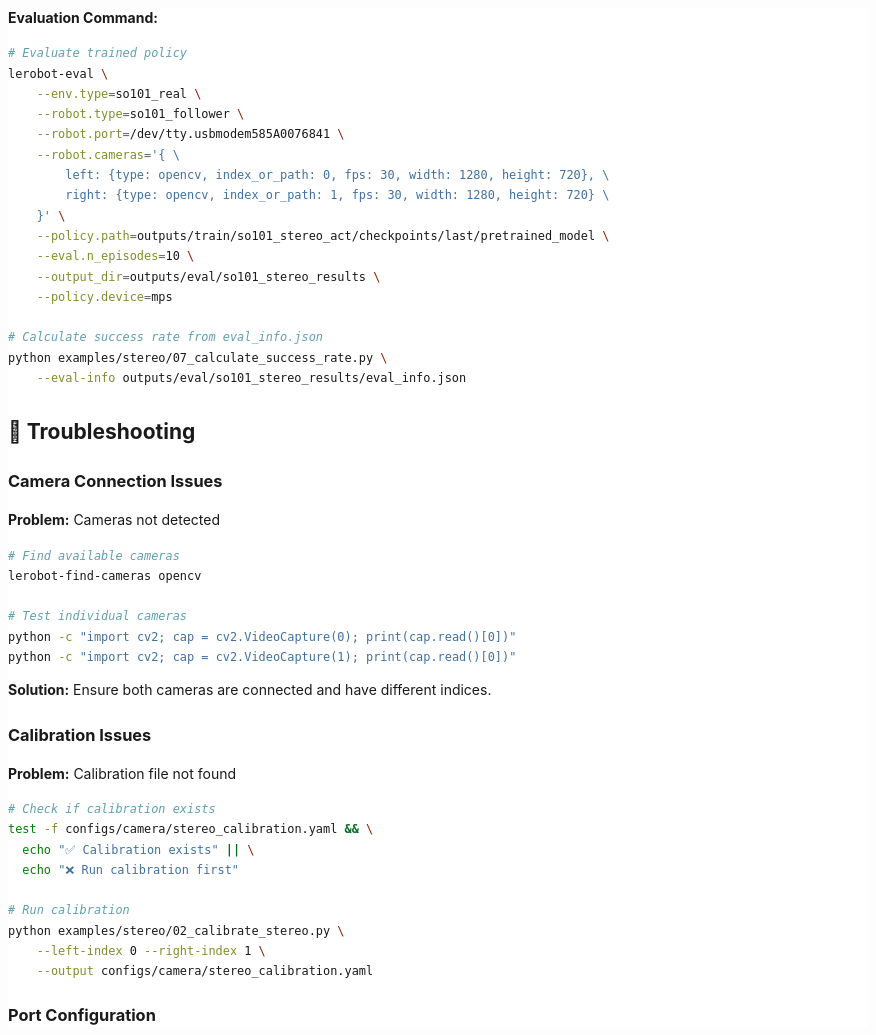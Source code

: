**Evaluation Command:**
```bash
# Evaluate trained policy
lerobot-eval \
    --env.type=so101_real \
    --robot.type=so101_follower \
    --robot.port=/dev/tty.usbmodem585A0076841 \
    --robot.cameras='{ \
        left: {type: opencv, index_or_path: 0, fps: 30, width: 1280, height: 720}, \
        right: {type: opencv, index_or_path: 1, fps: 30, width: 1280, height: 720} \
    }' \
    --policy.path=outputs/train/so101_stereo_act/checkpoints/last/pretrained_model \
    --eval.n_episodes=10 \
    --output_dir=outputs/eval/so101_stereo_results \
    --policy.device=mps

# Calculate success rate from eval_info.json
python examples/stereo/07_calculate_success_rate.py \
    --eval-info outputs/eval/so101_stereo_results/eval_info.json
```

## 🔧 Troubleshooting

### Camera Connection Issues

**Problem:** Cameras not detected
```bash
# Find available cameras
lerobot-find-cameras opencv

# Test individual cameras
python -c "import cv2; cap = cv2.VideoCapture(0); print(cap.read()[0])"
python -c "import cv2; cap = cv2.VideoCapture(1); print(cap.read()[0])"
```

**Solution:** Ensure both cameras are connected and have different indices.

### Calibration Issues

**Problem:** Calibration file not found
```bash
# Check if calibration exists
test -f configs/camera/stereo_calibration.yaml && \
  echo "✅ Calibration exists" || \
  echo "❌ Run calibration first"

# Run calibration
python examples/stereo/02_calibrate_stereo.py \
    --left-index 0 --right-index 1 \
    --output configs/camera/stereo_calibration.yaml
```

### Port Configuration
